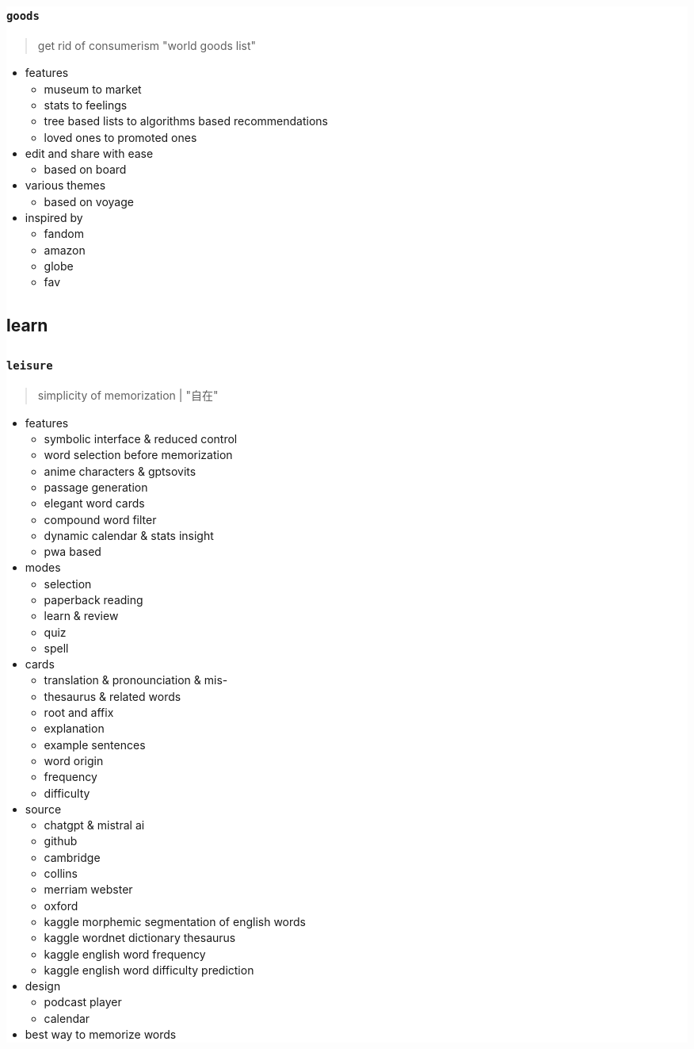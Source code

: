 ### `goods`

> get rid of consumerism "world goods list"

- features
  - museum to market
  - stats to feelings
  - tree based lists to algorithms based recommendations
  - loved ones to promoted ones
- edit and share with ease
  - based on board
- various themes
  - based on voyage
- inspired by
  - fandom
  - amazon
  - globe
  - fav

## learn

### `leisure`

> simplicity of memorization | "自在"

- features
  - symbolic interface & reduced control
  - word selection before memorization
  - anime characters & gptsovits
  - passage generation
  - elegant word cards
  - compound word filter
  - dynamic calendar & stats insight
  - pwa based
- modes
  - selection
  - paperback reading
  - learn & review
  - quiz
  - spell
- cards
  - translation & pronounciation & mis-
  - thesaurus & related words
  - root and affix
  - explanation
  - example sentences
  - word origin
  - frequency
  - difficulty
- source
  - chatgpt & mistral ai
  - github
  - cambridge
  - collins
  - merriam webster
  - oxford
  - kaggle morphemic segmentation of english words
  - kaggle wordnet dictionary thesaurus
  - kaggle english word frequency
  - kaggle english word difficulty prediction
- design
  - podcast player
  - calendar
- best way to memorize words